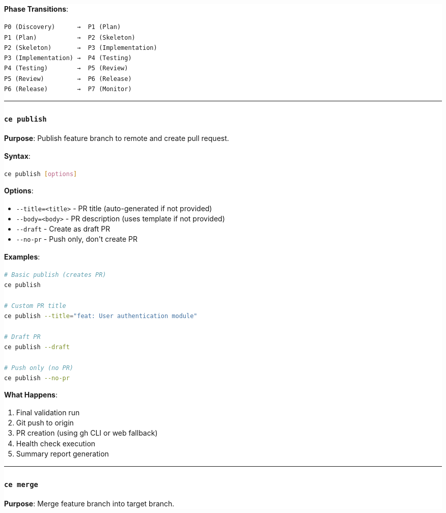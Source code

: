 **Phase Transitions**:
```
P0 (Discovery)      →  P1 (Plan)
P1 (Plan)           →  P2 (Skeleton)
P2 (Skeleton)       →  P3 (Implementation)
P3 (Implementation) →  P4 (Testing)
P4 (Testing)        →  P5 (Review)
P5 (Review)         →  P6 (Release)
P6 (Release)        →  P7 (Monitor)
```

---

### `ce publish`

**Purpose**: Publish feature branch to remote and create pull request.

**Syntax**:
```bash
ce publish [options]
```

**Options**:
- `--title=<title>` - PR title (auto-generated if not provided)
- `--body=<body>` - PR description (uses template if not provided)
- `--draft` - Create as draft PR
- `--no-pr` - Push only, don't create PR

**Examples**:
```bash
# Basic publish (creates PR)
ce publish

# Custom PR title
ce publish --title="feat: User authentication module"

# Draft PR
ce publish --draft

# Push only (no PR)
ce publish --no-pr
```

**What Happens**:
1. Final validation run
2. Git push to origin
3. PR creation (using gh CLI or web fallback)
4. Health check execution
5. Summary report generation

---

### `ce merge`

**Purpose**: Merge feature branch into target branch.

